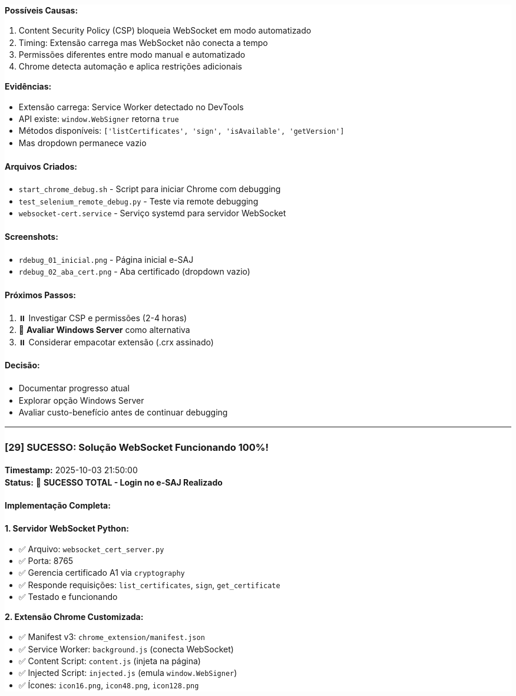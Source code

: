 **Possíveis Causas:**
1. Content Security Policy (CSP) bloqueia WebSocket em modo automatizado
2. Timing: Extensão carrega mas WebSocket não conecta a tempo
3. Permissões diferentes entre modo manual e automatizado
4. Chrome detecta automação e aplica restrições adicionais

**Evidências:**
- Extensão carrega: Service Worker detectado no DevTools
- API existe: `window.WebSigner` retorna `true`
- Métodos disponíveis: `['listCertificates', 'sign', 'isAvailable', 'getVersion']`
- Mas dropdown permanece vazio

#### **Arquivos Criados:**
- `start_chrome_debug.sh` - Script para iniciar Chrome com debugging
- `test_selenium_remote_debug.py` - Teste via remote debugging
- `websocket-cert.service` - Serviço systemd para servidor WebSocket

#### **Screenshots:**
- `rdebug_01_inicial.png` - Página inicial e-SAJ
- `rdebug_02_aba_cert.png` - Aba certificado (dropdown vazio)

#### **Próximos Passos:**
1. ⏸️ Investigar CSP e permissões (2-4 horas)
2. 🔄 **Avaliar Windows Server** como alternativa
3. ⏸️ Considerar empacotar extensão (.crx assinado)

#### **Decisão:**
- Documentar progresso atual
- Explorar opção Windows Server
- Avaliar custo-benefício antes de continuar debugging

---

### **[29] SUCESSO: Solução WebSocket Funcionando 100%!**
**Timestamp:** 2025-10-03 21:50:00  
**Status:** 🎉 **SUCESSO TOTAL - Login no e-SAJ Realizado**

#### **Implementação Completa:**

**1. Servidor WebSocket Python:**
- ✅ Arquivo: `websocket_cert_server.py`
- ✅ Porta: 8765
- ✅ Gerencia certificado A1 via `cryptography`
- ✅ Responde requisições: `list_certificates`, `sign`, `get_certificate`
- ✅ Testado e funcionando

**2. Extensão Chrome Customizada:**
- ✅ Manifest v3: `chrome_extension/manifest.json`
- ✅ Service Worker: `background.js` (conecta WebSocket)
- ✅ Content Script: `content.js` (injeta na página)
- ✅ Injected Script: `injected.js` (emula `window.WebSigner`)
- ✅ Ícones: `icon16.png`, `icon48.png`, `icon128.png`
